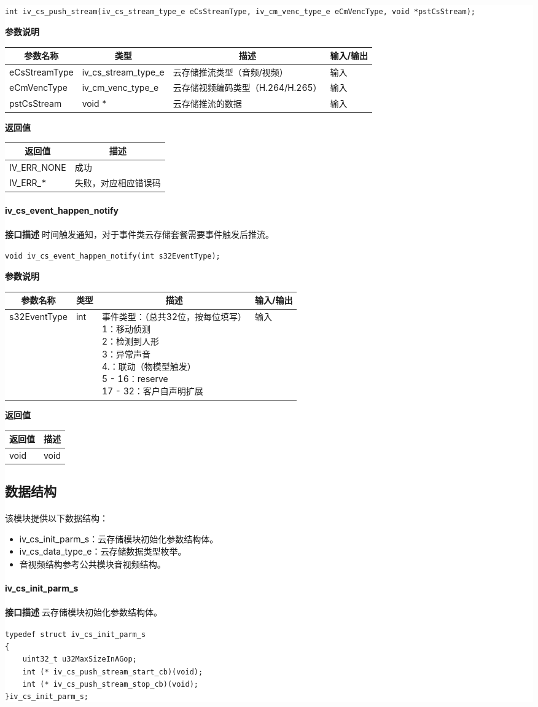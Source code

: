 
```
int iv_cs_push_stream(iv_cs_stream_type_e eCsStreamType, iv_cm_venc_type_e eCmVencType, void *pstCsStream); 
```

**参数说明**

参数名称 | 类型 | 描述 |输入/输出
---|---|---|---
eCsStreamType | iv_cs_stream_type_e | 云存储推流类型（音频/视频） | 输入
eCmVencType | iv_cm_venc_type_e | 云存储视频编码类型（H.264/H.265） | 输入
pstCsStream | void * | 云存储推流的数据 | 输入

**返回值**

返回值 | 描述 
---|---
IV_ERR_NONE | 成功
IV_ERR_* | 失败，对应相应错误码


#### iv_cs_event_happen_notify

**接口描述**
时间触发通知，对于事件类云存储套餐需要事件触发后推流。


```
void iv_cs_event_happen_notify(int s32EventType); 
```

**参数说明**

参数名称 | 类型 | 描述 |输入/输出
---|---|---|---
s32EventType | int | 事件类型：（总共32位，按每位填写）<br>1：移动侦测<br>2：检测到人形<br>3：异常声音<br>4.：联动（物模型触发）<br>5 - 16：reserve<br>17 - 32：客户自声明扩展 | 输入

**返回值**

返回值 | 描述 
---|---
void | void

## 数据结构
该模块提供以下数据结构：
- iv_cs_init_parm_s：云存储模块初始化参数结构体。
- iv_cs_data_type_e：云存储数据类型枚举。
- 音视频结构参考公共模块音视频结构。

#### iv_cs_init_parm_s

**接口描述**
云存储模块初始化参数结构体。


```
typedef struct iv_cs_init_parm_s
{
    uint32_t u32MaxSizeInAGop;
    int (* iv_cs_push_stream_start_cb)(void);
    int (* iv_cs_push_stream_stop_cb)(void);
}iv_cs_init_parm_s;
```
